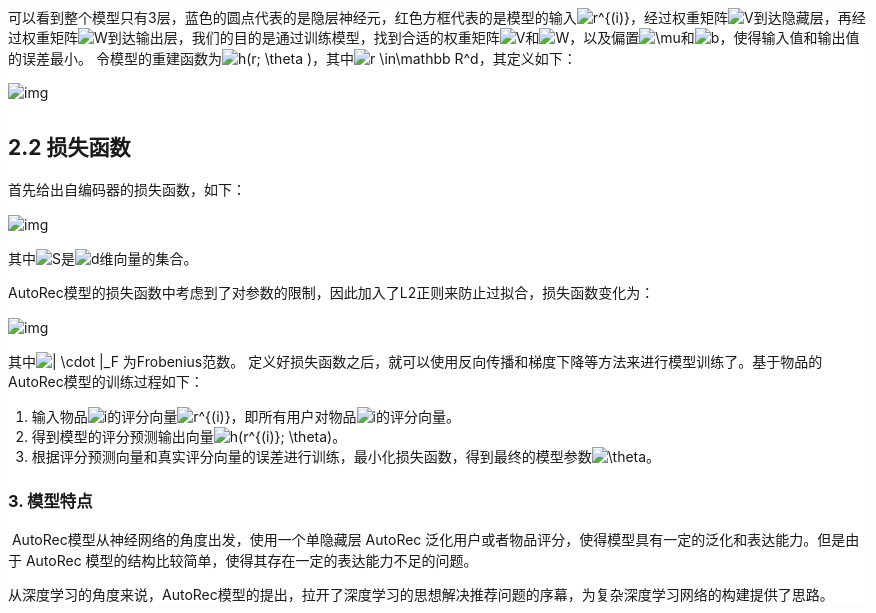 ​		可以看到整个模型只有3层，蓝色的圆点代表的是隐层神经元，红色方框代表的是模型的输入![r^{(i)}](https://math.jianshu.com/math?formula=r%5E%7B(i)%7D)，经过权重矩阵![V](https://math.jianshu.com/math?formula=V)到达隐藏层，再经过权重矩阵![W](https://math.jianshu.com/math?formula=W)到达输出层，我们的目的是通过训练模型，找到合适的权重矩阵![V](https://math.jianshu.com/math?formula=V)和![W](https://math.jianshu.com/math?formula=W)，以及偏置![\mu](https://math.jianshu.com/math?formula=%5Cmu)和![b](https://math.jianshu.com/math?formula=b)，使得输入值和输出值的误差最小。
 令模型的重建函数为![h(r; \theta )](https://math.jianshu.com/math?formula=h(r%3B%20%5Ctheta%20))，其中![r \in\mathbb R^d](https://math.jianshu.com/math?formula=r%20%5Cin%5Cmathbb%20R%5Ed)，其定义如下：

![img](https:////upload-images.jianshu.io/upload_images/23551183-9034ba81282dfb6c.png?imageMogr2/auto-orient/strip|imageView2/2/w/1008/format/webp)

## 2.2 损失函数

首先给出自编码器的损失函数，如下：

![img](https:////upload-images.jianshu.io/upload_images/23551183-9136ee07a6b3eb55.png?imageMogr2/auto-orient/strip|imageView2/2/w/474/format/webp)


 其中![S](https://math.jianshu.com/math?formula=S)是![d](https://math.jianshu.com/math?formula=d)维向量的集合。

AutoRec模型的损失函数中考虑到了对参数的限制，因此加入了L2正则来防止过拟合，损失函数变化为：

![img](https:////upload-images.jianshu.io/upload_images/23551183-4966db42b105e042.png?imageMogr2/auto-orient/strip|imageView2/2/w/1200/format/webp)


 其中![\| \cdot \|_F](https://math.jianshu.com/math?formula=%5C%7C%20%5Ccdot%20%5C%7C_F) 为Frobenius范数。
 定义好损失函数之后，就可以使用反向传播和梯度下降等方法来进行模型训练了。基于物品的AutoRec模型的训练过程如下：



1. 输入物品![i](https://math.jianshu.com/math?formula=i)的评分向量![r^{(i)}](https://math.jianshu.com/math?formula=r%5E%7B(i)%7D)，即所有用户对物品![i](https://math.jianshu.com/math?formula=i)的评分向量。
2. 得到模型的评分预测输出向量![h(r^{(i)}; \theta)](https://math.jianshu.com/math?formula=h(r%5E%7B(i)%7D%3B%20%5Ctheta))。
3. 根据评分预测向量和真实评分向量的误差进行训练，最小化损失函数，得到最终的模型参数![\theta](https://math.jianshu.com/math?formula=%5Ctheta)。



### 3. 模型特点

​		AutoRec模型从神经网络的角度出发，使用一个单隐藏层 AutoRec 泛化用户或者物品评分，使得模型具有一定的泛化和表达能力。但是由于 AutoRec 模型的结构比较简单，使得其存在一定的表达能力不足的问题。

​		从深度学习的角度来说，AutoRec模型的提出，拉开了深度学习的思想解决推荐问题的序幕，为复杂深度学习网络的构建提供了思路。









